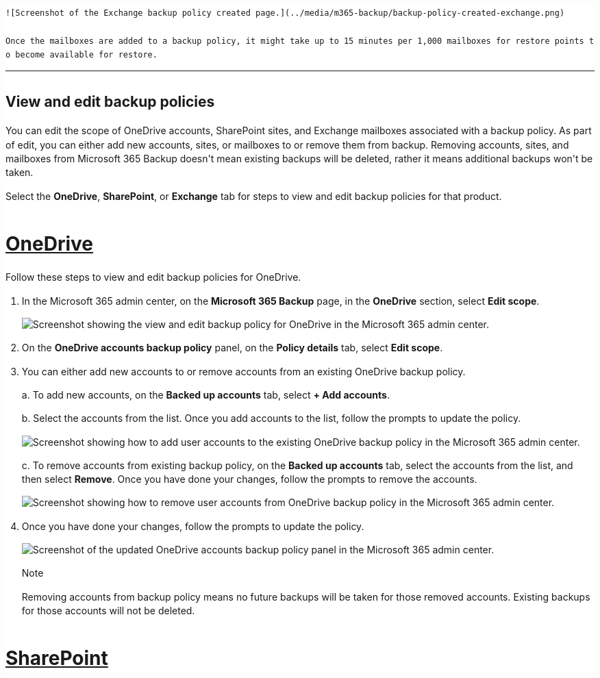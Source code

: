     ![Screenshot of the Exchange backup policy created page.](../media/m365-backup/backup-policy-created-exchange.png)

    Once the mailboxes are added to a backup policy, it might take up to 15 minutes per 1,000 mailboxes for restore points to become available for restore.
---

## View and edit backup policies

You can edit the scope of OneDrive accounts, SharePoint sites, and Exchange mailboxes  associated with a backup policy. As part of edit, you can either add new accounts, sites, or mailboxes to or remove them from backup. Removing accounts, sites, and mailboxes from Microsoft 365 Backup doesn't mean existing backups will be deleted, rather it means additional backups won't be taken.

Select the **OneDrive**, **SharePoint**, or **Exchange** tab for steps to view and edit backup policies for that product.

# [OneDrive](#tab/onedrive)

Follow these steps to view and edit backup policies for OneDrive.

1. In the Microsoft 365 admin center, on the **Microsoft 365 Backup** page, in the **OneDrive** section, select **Edit scope**.

    ![Screenshot showing the view and edit backup policy for OneDrive in the Microsoft 365 admin center.](../media/m365-backup/backup-policy-onedrive.png)

2. On the **OneDrive accounts backup policy** panel, on the **Policy details** tab, select **Edit scope**.

3. You can either add new accounts to or remove accounts from an existing OneDrive backup policy.

    a. To add new accounts, on the **Backed up accounts** tab, select **+ Add accounts**.

    b. Select the accounts from the list. Once you add accounts to the list, follow the prompts to update the policy.

    ![Screenshot showing how to add user accounts to the existing OneDrive backup policy in the Microsoft 365 admin center.](../media/m365-backup/backup-policy-add-account.png)

    c. To remove accounts from existing backup policy, on the **Backed up accounts** tab,  select the accounts from the list, and then select **Remove**. Once you have done your changes, follow the prompts to remove the accounts.

    ![Screenshot showing how to remove user accounts from OneDrive backup policy in the Microsoft 365 admin center.](../media/m365-backup/backup-policy-remove-account.png)

4. Once you have done your changes, follow the prompts to update the policy.

    ![Screenshot of the updated OneDrive accounts backup policy panel in the Microsoft 365 admin center.](../media/m365-backup/backup-policy-updated-account.png)

    > [!NOTE]
    > Removing accounts from backup policy means no future backups will be taken for those removed accounts. Existing backups for those accounts will not be deleted.

# [SharePoint](#tab/sharepoint)
